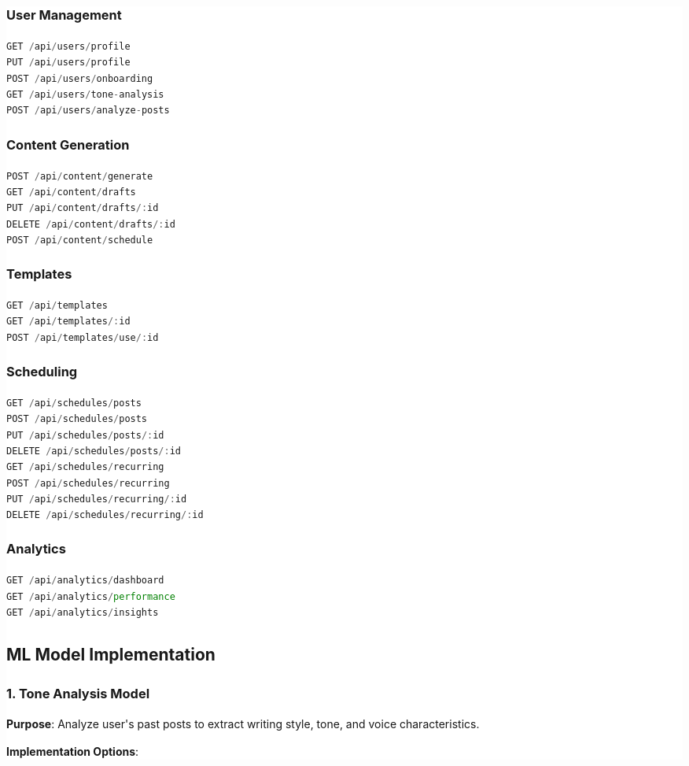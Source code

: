 ### User Management
```javascript
GET /api/users/profile
PUT /api/users/profile
POST /api/users/onboarding
GET /api/users/tone-analysis
POST /api/users/analyze-posts
```

### Content Generation
```javascript
POST /api/content/generate
GET /api/content/drafts
PUT /api/content/drafts/:id
DELETE /api/content/drafts/:id
POST /api/content/schedule
```

### Templates
```javascript
GET /api/templates
GET /api/templates/:id
POST /api/templates/use/:id
```

### Scheduling
```javascript
GET /api/schedules/posts
POST /api/schedules/posts
PUT /api/schedules/posts/:id
DELETE /api/schedules/posts/:id
GET /api/schedules/recurring
POST /api/schedules/recurring
PUT /api/schedules/recurring/:id
DELETE /api/schedules/recurring/:id
```

### Analytics
```javascript
GET /api/analytics/dashboard
GET /api/analytics/performance
GET /api/analytics/insights
```

## ML Model Implementation

### 1. Tone Analysis Model

**Purpose**: Analyze user's past posts to extract writing style, tone, and voice characteristics.

**Implementation Options**:
